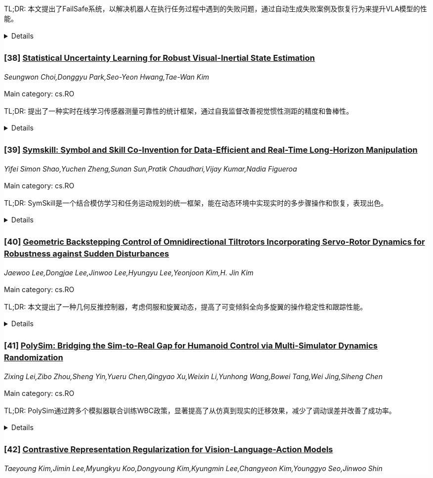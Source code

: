TL;DR: 本文提出了FailSafe系统，以解决机器人在执行任务过程中遇到的失败问题，通过自动生成失败案例及恢复行为来提升VLA模型的性能。


<details><summary>Details</summary></details>


### [38] [Statistical Uncertainty Learning for Robust Visual-Inertial State Estimation](https://arxiv.org/abs/2510.01648)
*Seungwon Choi,Donggyu Park,Seo-Yeon Hwang,Tae-Wan Kim*

Main category: cs.RO

TL;DR: 提出了一种实时在线学习传感器测量可靠性的统计框架，通过自我监督改善视觉惯性测距的精度和鲁棒性。


<details><summary>Details</summary></details>


### [39] [Symskill: Symbol and Skill Co-Invention for Data-Efficient and Real-Time Long-Horizon Manipulation](https://arxiv.org/abs/2510.01661)
*Yifei Simon Shao,Yuchen Zheng,Sunan Sun,Pratik Chaudhari,Vijay Kumar,Nadia Figueroa*

Main category: cs.RO

TL;DR: SymSkill是一个结合模仿学习和任务运动规划的统一框架，能在动态环境中实现实时的多步骤操作和恢复，表现出色。


<details><summary>Details</summary></details>


### [40] [Geometric Backstepping Control of Omnidirectional Tiltrotors Incorporating Servo-Rotor Dynamics for Robustness against Sudden Disturbances](https://arxiv.org/abs/2510.01675)
*Jaewoo Lee,Dongjae Lee,Jinwoo Lee,Hyungyu Lee,Yeonjoon Kim,H. Jin Kim*

Main category: cs.RO

TL;DR: 本文提出了一种几何反推控制器，考虑伺服和旋翼动态，提高了可变倾斜全向多旋翼的操作稳定性和跟踪性能。


<details><summary>Details</summary></details>


### [41] [PolySim: Bridging the Sim-to-Real Gap for Humanoid Control via Multi-Simulator Dynamics Randomization](https://arxiv.org/abs/2510.01708)
*Zixing Lei,Zibo Zhou,Sheng Yin,Yueru Chen,Qingyao Xu,Weixin Li,Yunhong Wang,Bowei Tang,Wei Jing,Siheng Chen*

Main category: cs.RO

TL;DR: PolySim通过跨多个模拟器联合训练WBC政策，显著提高了从仿真到现实的迁移效果，减少了调动误差并改善了成功率。


<details><summary>Details</summary></details>


### [42] [Contrastive Representation Regularization for Vision-Language-Action Models](https://arxiv.org/abs/2510.01711)
*Taeyoung Kim,Jimin Lee,Myungkyu Koo,Dongyoung Kim,Kyungmin Lee,Changyeon Kim,Younggyo Seo,Jinwoo Shin*
